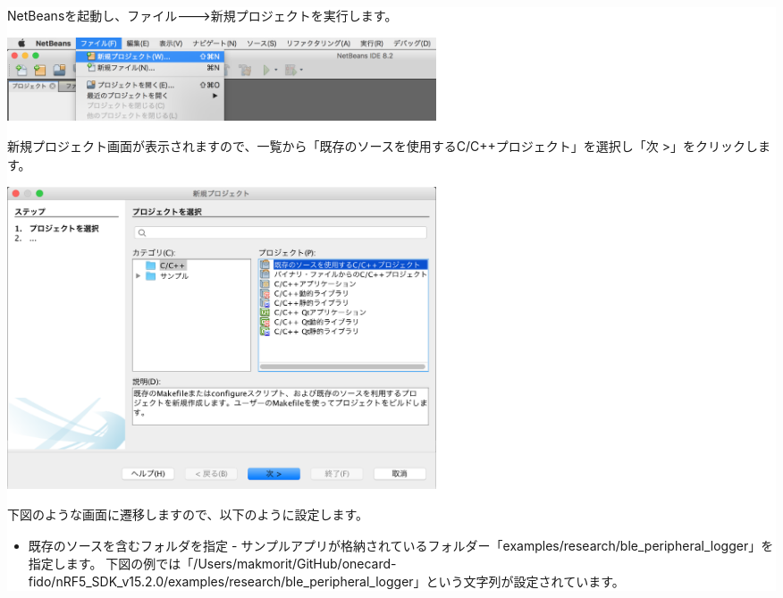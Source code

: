NetBeansを起動し、ファイル--->新規プロジェクトを実行します。

<img src="assets/0006.png" width="480">

新規プロジェクト画面が表示されますので、一覧から「既存のソースを使用するC/C++プロジェクト」を選択し「次 >」をクリックします。

<img src="assets/0007.png" width="480">

下図のような画面に遷移しますので、以下のように設定します。

- 既存のソースを含むフォルダを指定 - サンプルアプリが格納されているフォルダー「examples/research/ble_peripheral_logger」を指定します。
下図の例では「/Users/makmorit/GitHub/onecard-fido/nRF5_SDK_v15.2.0/examples/research/ble_peripheral_logger」という文字列が設定されています。
